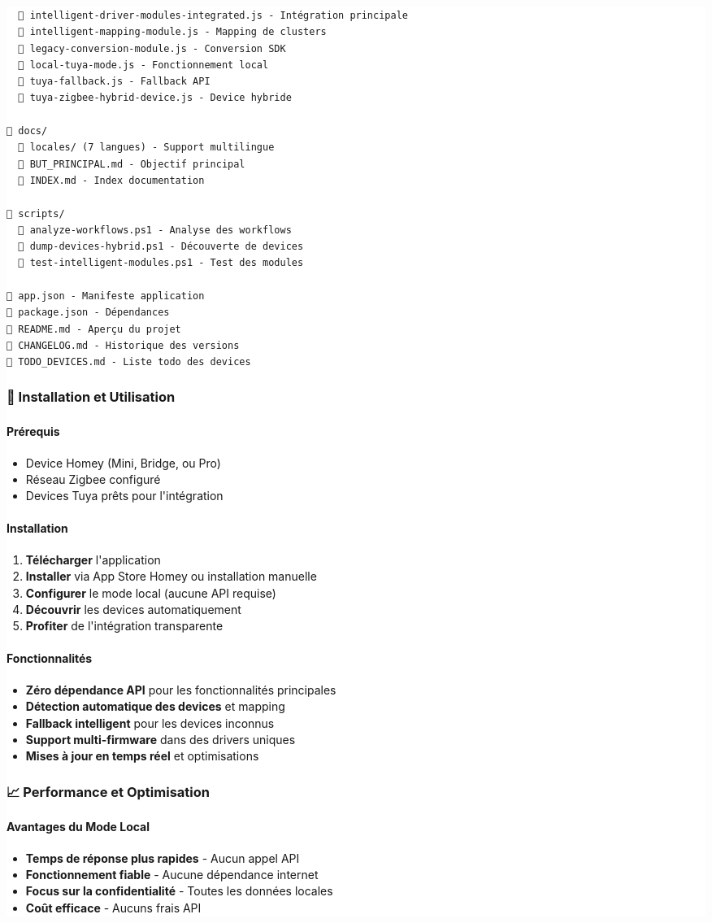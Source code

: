 ```
  📄 intelligent-driver-modules-integrated.js - Intégration principale
  📄 intelligent-mapping-module.js - Mapping de clusters
  📄 legacy-conversion-module.js - Conversion SDK
  📄 local-tuya-mode.js - Fonctionnement local
  📄 tuya-fallback.js - Fallback API
  📄 tuya-zigbee-hybrid-device.js - Device hybride

📁 docs/
  📁 locales/ (7 langues) - Support multilingue
  📄 BUT_PRINCIPAL.md - Objectif principal
  📄 INDEX.md - Index documentation

📁 scripts/
  📄 analyze-workflows.ps1 - Analyse des workflows
  📄 dump-devices-hybrid.ps1 - Découverte de devices
  📄 test-intelligent-modules.ps1 - Test des modules

📄 app.json - Manifeste application
📄 package.json - Dépendances
📄 README.md - Aperçu du projet
📄 CHANGELOG.md - Historique des versions
📄 TODO_DEVICES.md - Liste todo des devices
```

### 🚀 Installation et Utilisation

#### Prérequis
- Device Homey (Mini, Bridge, ou Pro)
- Réseau Zigbee configuré
- Devices Tuya prêts pour l'intégration

#### Installation
1. **Télécharger** l'application
2. **Installer** via App Store Homey ou installation manuelle
3. **Configurer** le mode local (aucune API requise)
4. **Découvrir** les devices automatiquement
5. **Profiter** de l'intégration transparente

#### Fonctionnalités
- **Zéro dépendance API** pour les fonctionnalités principales
- **Détection automatique des devices** et mapping
- **Fallback intelligent** pour les devices inconnus
- **Support multi-firmware** dans des drivers uniques
- **Mises à jour en temps réel** et optimisations

### 📈 Performance et Optimisation

#### Avantages du Mode Local
- **Temps de réponse plus rapides** - Aucun appel API
- **Fonctionnement fiable** - Aucune dépendance internet
- **Focus sur la confidentialité** - Toutes les données locales
- **Coût efficace** - Aucuns frais API
